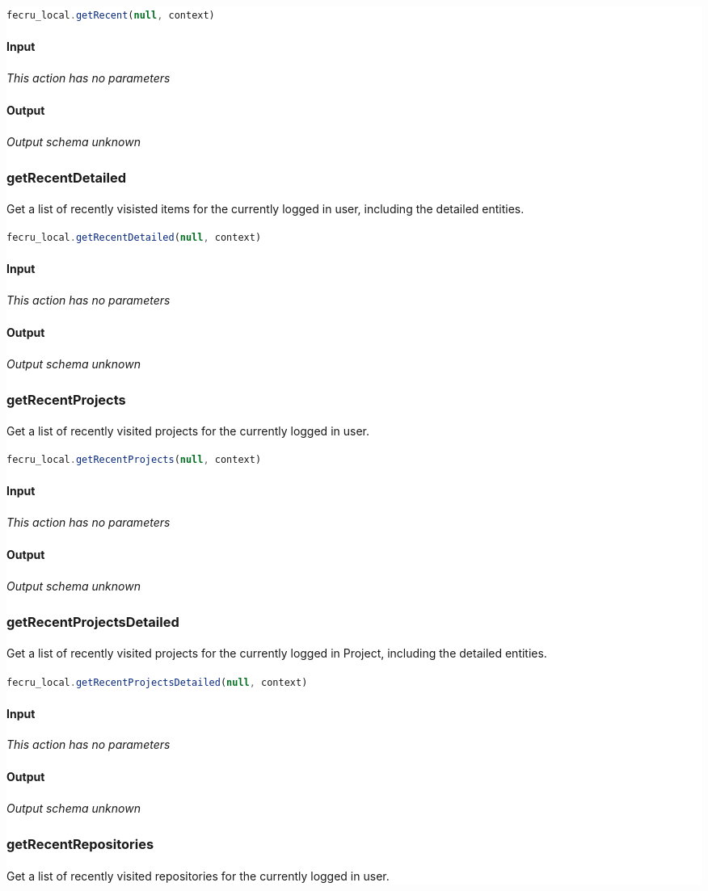 
```js
fecru_local.getRecent(null, context)
```

#### Input
*This action has no parameters*

#### Output
*Output schema unknown*

### getRecentDetailed
Get a list of recently visisted items for the currently logged in user, including the detailed entities.


```js
fecru_local.getRecentDetailed(null, context)
```

#### Input
*This action has no parameters*

#### Output
*Output schema unknown*

### getRecentProjects
Get a list of recently visited projects for the currently logged in user.


```js
fecru_local.getRecentProjects(null, context)
```

#### Input
*This action has no parameters*

#### Output
*Output schema unknown*

### getRecentProjectsDetailed
Get a list of recently visited projects for the currently logged in Project, including the detailed entities.


```js
fecru_local.getRecentProjectsDetailed(null, context)
```

#### Input
*This action has no parameters*

#### Output
*Output schema unknown*

### getRecentRepositories
Get a list of recently visited repositories for the currently logged in user.
